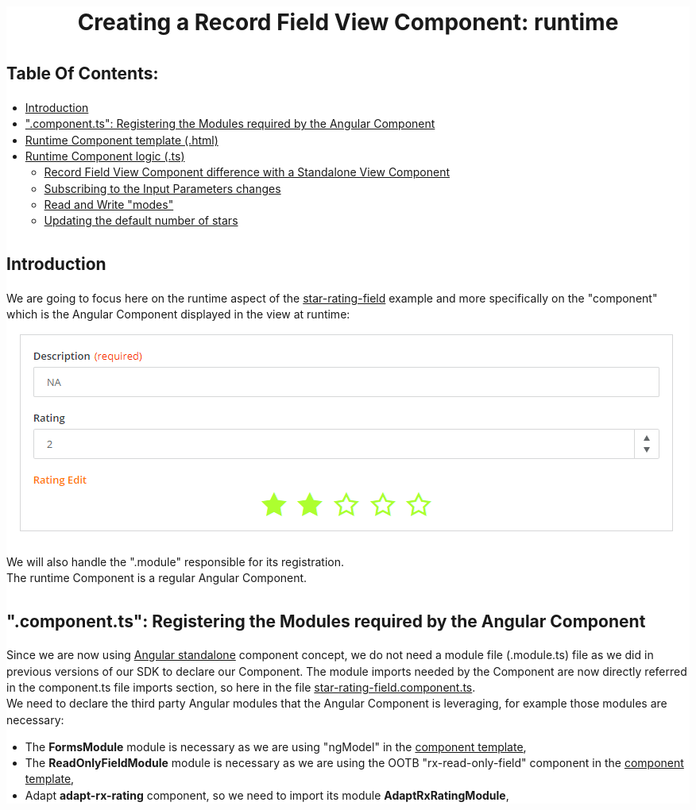 <h1 style="text-align:center">Creating a Record Field View Component: runtime</h1>

## Table Of Contents:
* [Introduction](#introduction)
* [".component.ts": Registering the Modules required by the Angular Component](#component-module-import)
* [Runtime Component template (.html)](#component-template)
* [Runtime Component logic (.ts)](#component-logic)
  * [Record Field View Component difference with a Standalone View Component](#design-model-inheritance)
  * [Subscribing to the Input Parameters changes](#component-logic-subscription)
  * [Read and Write "modes"](#component-read-write)
  * [Updating the default number of stars](#component-logic-update)


<a name="introduction"></a>
## Introduction
We are going to focus here on the runtime aspect of the [star-rating-field](../../_details/JAVASCRIPT_RECORD_FIELD_VIEW_COMPONENTS.MD#star-rating-field) example and more specifically on the "component" which is the Angular Component displayed in the view at runtime:
![Runtime Component screenshot](../../_details/pictures/view-component-field-runtime-2.png)

We will also handle the ".module" responsible for its registration.  
The runtime Component is a regular Angular Component.


<a name="component-module-import"></a>
## ".component.ts": Registering the Modules required by the Angular Component
Since we are now using [Angular standalone](https://angular.io/guide/standalone-components) component concept, we do not need a module file (.module.ts) file as we did in previous versions of our SDK to declare our Component. The module imports needed by the Component are now directly referred in the component.ts file imports section, so here in the file [star-rating-field.component.ts](../../bundle/src/main/webapp/libs/com-example-test210500/src/lib/view-components/star-rating-field/runtime/star-rating-field.component.ts).  
We need to declare the third party Angular modules that the Angular Component is leveraging, for example those modules are necessary:
* The **FormsModule** module is necessary as we are using "ngModel" in the [component template](#component-template),
* The **ReadOnlyFieldModule** module is necessary as we are using the OOTB "rx-read-only-field" component in the [component template](#component-template),
* Adapt **adapt-rx-rating** component, so we need to import its module **AdaptRxRatingModule**,
  
